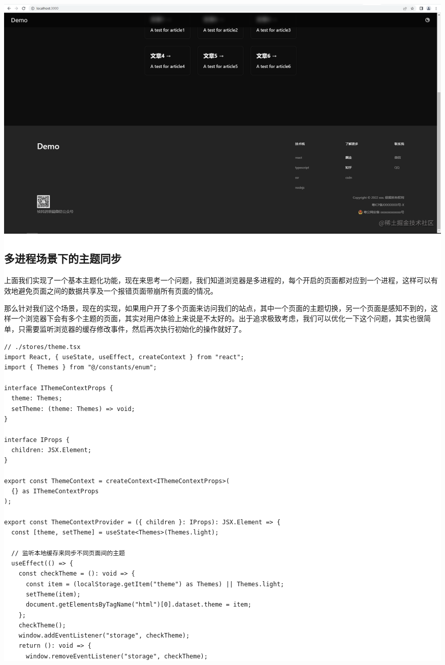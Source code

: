 ![image.png](./images/1e02f702c2cc4266878a7e80bab8551e~tplv-k3u1fbpfcp-watermark.image.png)

## 多进程场景下的主题同步

上面我们实现了一个基本主题化功能，现在来思考一个问题，我们知道浏览器是多进程的，每个开启的页面都对应到一个进程，这样可以有效地避免页面之间的数据共享及一个报错页面带崩所有页面的情况。

那么针对我们这个场景，现在的实现，如果用户开了多个页面来访问我们的站点，其中一个页面的主题切换，另一个页面是感知不到的，这样一个浏览器下会有多个主题的页面，其实对用户体验上来说是不太好的。出于追求极致考虑，我们可以优化一下这个问题，其实也很简单，只需要监听浏览器的缓存修改事件，然后再次执行初始化的操作就好了。

```
// ./stores/theme.tsx
import React, { useState, useEffect, createContext } from "react";
import { Themes } from "@/constants/enum";

interface IThemeContextProps {
  theme: Themes;
  setTheme: (theme: Themes) => void;
}

interface IProps {
  children: JSX.Element;
}

export const ThemeContext = createContext<IThemeContextProps>(
  {} as IThemeContextProps
);

export const ThemeContextProvider = ({ children }: IProps): JSX.Element => {
  const [theme, setTheme] = useState<Themes>(Themes.light);

  // 监听本地缓存来同步不同页面间的主题
  useEffect(() => {
    const checkTheme = (): void => {
      const item = (localStorage.getItem("theme") as Themes) || Themes.light;
      setTheme(item);
      document.getElementsByTagName("html")[0].dataset.theme = item;
    };
    checkTheme();
    window.addEventListener("storage", checkTheme);
    return (): void => {
      window.removeEventListener("storage", checkTheme);
```